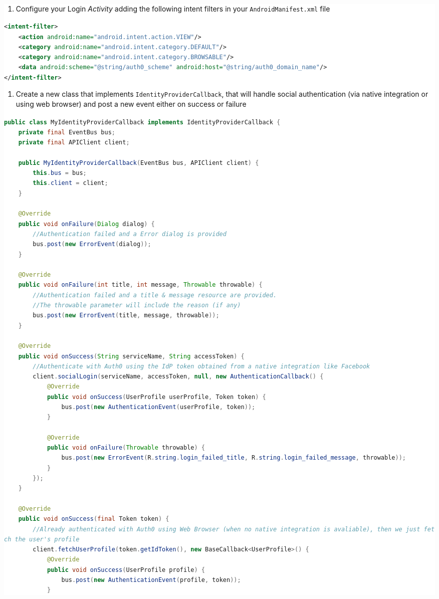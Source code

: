 1. Configure your Login *Activity* adding the following intent filters in your `AndroidManifest.xml` file
  ```xml
  <intent-filter>
      <action android:name="android.intent.action.VIEW"/>
      <category android:name="android.intent.category.DEFAULT"/>
      <category android:name="android.intent.category.BROWSABLE"/>
      <data android:scheme="@string/auth0_scheme" android:host="@string/auth0_domain_name"/>
  </intent-filter>
  ```

1. Create a new class that implements `IdentityProviderCallback`, that will handle social authentication (via native integration or using web browser) and post a new event either on success or failure
  ```java
  public class MyIdentityProviderCallback implements IdentityProviderCallback {
      private final EventBus bus;
      private final APIClient client;

      public MyIdentityProviderCallback(EventBus bus, APIClient client) {
          this.bus = bus;
          this.client = client;
      }

      @Override
      public void onFailure(Dialog dialog) {
          //Authentication failed and a Error dialog is provided
          bus.post(new ErrorEvent(dialog)); 
      }

      @Override
      public void onFailure(int title, int message, Throwable throwable) {
          //Authentication failed and a title & message resource are provided.
          //The throwable parameter will include the reason (if any)
          bus.post(new ErrorEvent(title, message, throwable));
      }

      @Override
      public void onSuccess(String serviceName, String accessToken) {
          //Authenticate with Auth0 using the IdP token obtained from a native integration like Facebook
          client.socialLogin(serviceName, accessToken, null, new AuthenticationCallback() {
              @Override
              public void onSuccess(UserProfile userProfile, Token token) {
                  bus.post(new AuthenticationEvent(userProfile, token));
              }

              @Override
              public void onFailure(Throwable throwable) {
                  bus.post(new ErrorEvent(R.string.login_failed_title, R.string.login_failed_message, throwable));
              }
          });
      }

      @Override
      public void onSuccess(final Token token) {
          //Already authenticated with Auth0 using Web Browser (when no native integration is avaliable), then we just fetch the user's profile
          client.fetchUserProfile(token.getIdToken(), new BaseCallback<UserProfile>() {
              @Override
              public void onSuccess(UserProfile profile) {
                  bus.post(new AuthenticationEvent(profile, token));
              }

  ```